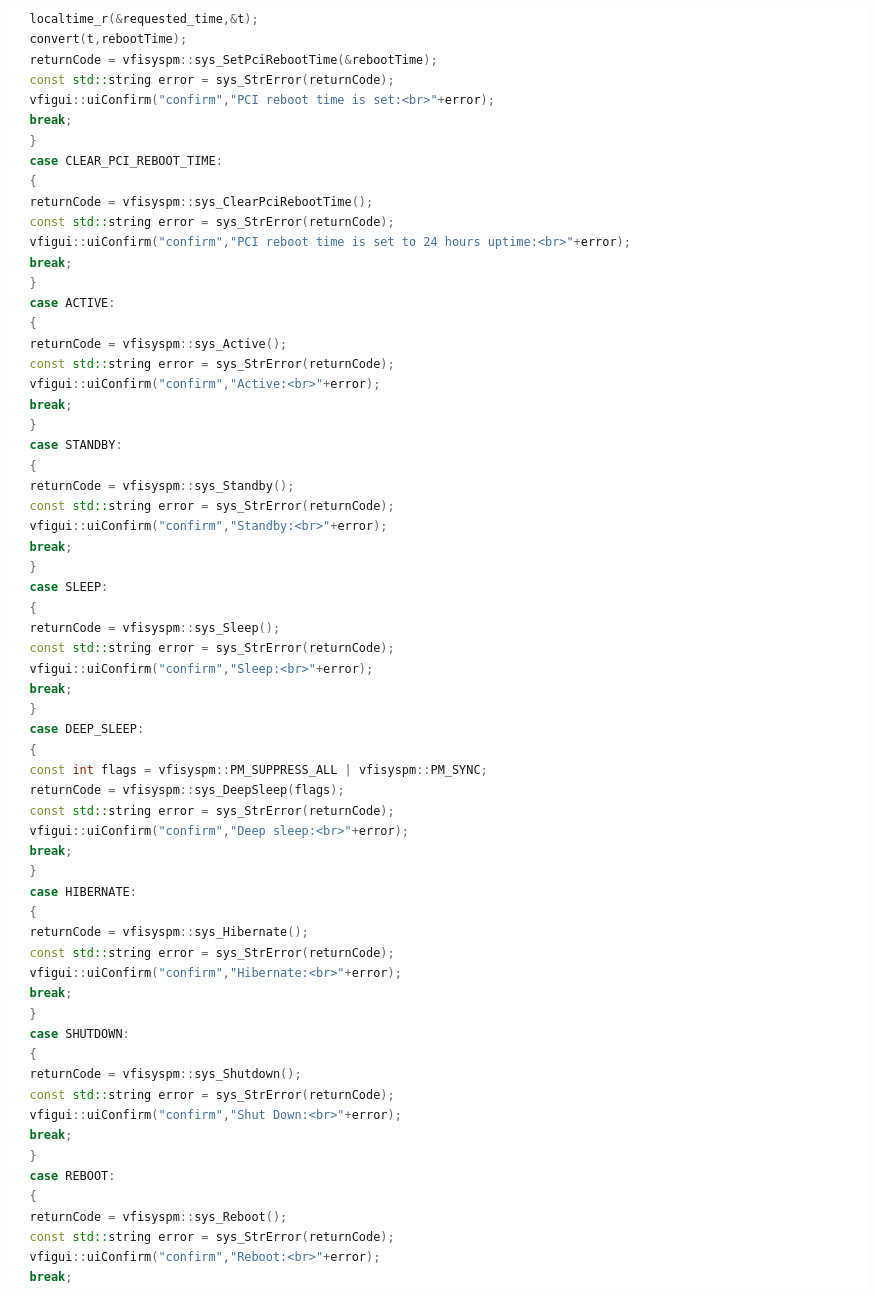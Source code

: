 ``` cpp
   localtime_r(&requested_time,&t);
   convert(t,rebootTime);
   returnCode = vfisyspm::sys_SetPciRebootTime(&rebootTime);
   const std::string error = sys_StrError(returnCode);
   vfigui::uiConfirm("confirm","PCI reboot time is set:<br>"+error);
   break;
   }
   case CLEAR_PCI_REBOOT_TIME:
   {
   returnCode = vfisyspm::sys_ClearPciRebootTime();
   const std::string error = sys_StrError(returnCode);
   vfigui::uiConfirm("confirm","PCI reboot time is set to 24 hours uptime:<br>"+error);
   break;
   }
   case ACTIVE:
   {
   returnCode = vfisyspm::sys_Active();
   const std::string error = sys_StrError(returnCode);
   vfigui::uiConfirm("confirm","Active:<br>"+error);
   break;
   }
   case STANDBY:
   {
   returnCode = vfisyspm::sys_Standby();
   const std::string error = sys_StrError(returnCode);
   vfigui::uiConfirm("confirm","Standby:<br>"+error);
   break;
   }
   case SLEEP:
   {
   returnCode = vfisyspm::sys_Sleep();
   const std::string error = sys_StrError(returnCode);
   vfigui::uiConfirm("confirm","Sleep:<br>"+error);
   break;
   }
   case DEEP_SLEEP:
   {
   const int flags = vfisyspm::PM_SUPPRESS_ALL | vfisyspm::PM_SYNC;
   returnCode = vfisyspm::sys_DeepSleep(flags);
   const std::string error = sys_StrError(returnCode);
   vfigui::uiConfirm("confirm","Deep sleep:<br>"+error);
   break;
   }
   case HIBERNATE:
   {
   returnCode = vfisyspm::sys_Hibernate();
   const std::string error = sys_StrError(returnCode);
   vfigui::uiConfirm("confirm","Hibernate:<br>"+error);
   break;
   }
   case SHUTDOWN:
   {
   returnCode = vfisyspm::sys_Shutdown();
   const std::string error = sys_StrError(returnCode);
   vfigui::uiConfirm("confirm","Shut Down:<br>"+error);
   break;
   }
   case REBOOT:
   {
   returnCode = vfisyspm::sys_Reboot();
   const std::string error = sys_StrError(returnCode);
   vfigui::uiConfirm("confirm","Reboot:<br>"+error);
   break;
```